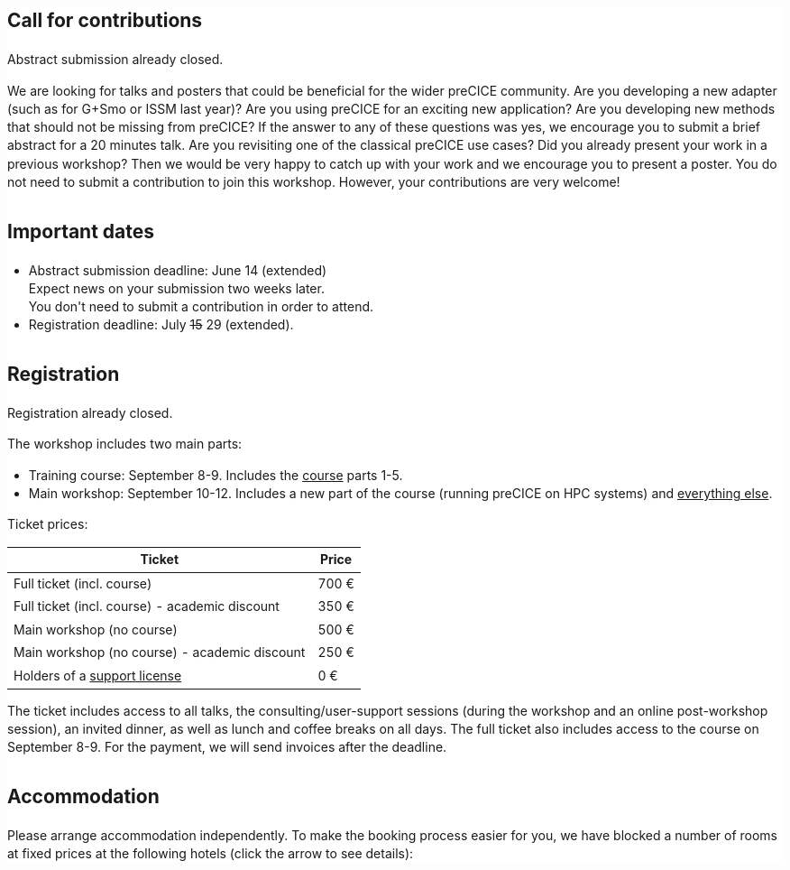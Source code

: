 ## Call for contributions

Abstract submission already closed.

We are looking for talks and posters that could be beneficial for the wider preCICE community. Are you developing a new adapter (such as for G+Smo or ISSM last year)? Are you using preCICE for an exciting new application? Are you developing new methods that should not be missing from preCICE? If the answer to any of these questions was yes, we encourage you to submit a brief abstract for a 20 minutes talk. Are you revisiting one of the classical preCICE use cases? Did you already present your work in a previous workshop? Then we would be very happy to catch up with your work and we encourage you to present a poster. You do not need to submit a contribution to join this workshop. However, your contributions are very welcome!

## Important dates

- Abstract submission deadline: June 14 (extended)<br/>
  Expect news on your submission two weeks later.<br/>
  You don't need to submit a contribution in order to attend.
- Registration deadline: July ~~15~~ 29 (extended).

## Registration

Registration already closed.

The workshop includes two main parts:

- Training course: September 8-9. Includes the [course](community-training.html) parts 1-5.
- Main workshop: September 10-12. Includes a new part of the course (running preCICE on HPC systems) and [everything else](precice-workshop.html).

Ticket prices:

| Ticket                                         | Price   |
| ---                                            | ---     |
| Full ticket (incl. course)                     | 700 €   |
| Full ticket (incl. course) - academic discount | 350 €   |
| Main workshop (no course)                      | 500 €   |
| Main workshop (no course) - academic discount  | 250 €   |
| Holders of a [support license](community-support-precice.html) | 0 € |

The ticket includes access to all talks, the consulting/user-support sessions (during the workshop and an online post-workshop session), an invited dinner, as well as lunch and coffee breaks on all days. The full ticket also includes access to the course on September 8-9. For the payment, we will send invoices after the deadline.

## Accommodation

Please arrange accommodation independently. To make the booking process easier for you, we have blocked a number of rooms at fixed prices at the following hotels (click the arrow to see details):
